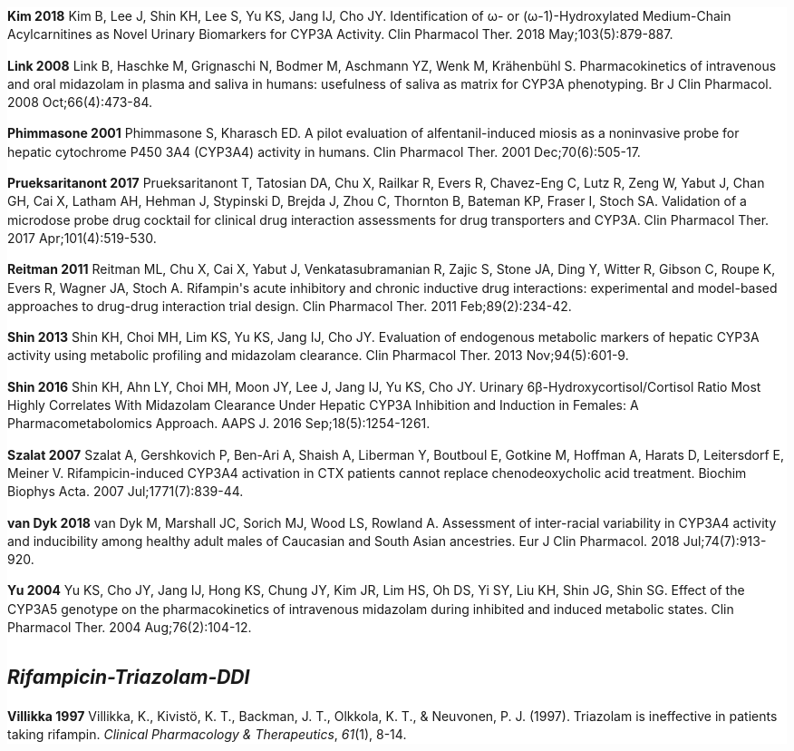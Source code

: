 **Kim 2018** Kim B, Lee J, Shin KH, Lee S, Yu KS, Jang IJ, Cho JY. Identification of ω- or (ω-1)-Hydroxylated Medium-Chain Acylcarnitines as Novel Urinary Biomarkers for CYP3A Activity. Clin Pharmacol Ther. 2018 May;103(5):879-887.

**Link 2008** Link B, Haschke M, Grignaschi N, Bodmer M, Aschmann YZ, Wenk M, Krähenbühl S. Pharmacokinetics of intravenous and oral midazolam in plasma and saliva in humans: usefulness of saliva as matrix for CYP3A phenotyping. Br J Clin Pharmacol. 2008 Oct;66(4):473-84.

**Phimmasone 2001** Phimmasone S, Kharasch ED. A pilot evaluation of alfentanil-induced miosis as a noninvasive probe for hepatic cytochrome P450 3A4 (CYP3A4) activity in humans. Clin Pharmacol Ther. 2001 Dec;70(6):505-17.

**Prueksaritanont 2017** Prueksaritanont T, Tatosian DA, Chu X, Railkar R, Evers R, Chavez-Eng C, Lutz R, Zeng W, Yabut J, Chan GH, Cai X, Latham AH, Hehman J, Stypinski D, Brejda J, Zhou C, Thornton B, Bateman KP, Fraser I, Stoch SA. Validation of a microdose probe drug cocktail for clinical drug interaction assessments for drug transporters and CYP3A. Clin Pharmacol Ther. 2017 Apr;101(4):519-530.

**Reitman 2011** Reitman ML, Chu X, Cai X, Yabut J, Venkatasubramanian R, Zajic S, Stone JA, Ding Y, Witter R, Gibson C, Roupe K, Evers R, Wagner JA, Stoch A. Rifampin's acute inhibitory and chronic inductive drug interactions: experimental and model-based approaches to drug-drug interaction trial design. Clin Pharmacol Ther. 2011 Feb;89(2):234-42.

**Shin 2013** Shin KH, Choi MH, Lim KS, Yu KS, Jang IJ, Cho JY. Evaluation of endogenous metabolic markers of hepatic CYP3A activity using metabolic profiling and midazolam clearance. Clin Pharmacol Ther. 2013 Nov;94(5):601-9.

**Shin 2016** Shin KH, Ahn LY, Choi MH, Moon JY, Lee J, Jang IJ, Yu KS, Cho JY. Urinary 6β-Hydroxycortisol/Cortisol Ratio Most Highly Correlates With Midazolam Clearance Under Hepatic CYP3A Inhibition and Induction in Females: A Pharmacometabolomics Approach. AAPS J. 2016 Sep;18(5):1254-1261.

**Szalat 2007** Szalat A, Gershkovich P, Ben-Ari A, Shaish A, Liberman Y, Boutboul E, Gotkine M, Hoffman A, Harats D, Leitersdorf E, Meiner V. Rifampicin-induced CYP3A4 activation in CTX patients cannot replace chenodeoxycholic acid treatment. Biochim Biophys Acta. 2007 Jul;1771(7):839-44.

**van Dyk 2018** van Dyk M, Marshall JC, Sorich MJ, Wood LS, Rowland A. Assessment of inter-racial variability in CYP3A4 activity and inducibility among healthy adult males of Caucasian and South Asian ancestries. Eur J Clin Pharmacol. 2018 Jul;74(7):913-920.

**Yu 2004** Yu KS, Cho JY, Jang IJ, Hong KS, Chung JY, Kim JR, Lim HS, Oh DS, Yi SY, Liu KH, Shin JG, Shin SG. Effect of the CYP3A5 genotype on the pharmacokinetics of intravenous midazolam during inhibited and induced metabolic states. Clin Pharmacol Ther. 2004 Aug;76(2):104-12.



## ***Rifampicin-Triazolam-DDI***

**Villikka 1997** Villikka, K., Kivistö, K. T., Backman, J. T., Olkkola, K. T., & Neuvonen, P. J. (1997). Triazolam is ineffective in patients taking rifampin. *Clinical Pharmacology & Therapeutics*, *61*(1), 8-14.

